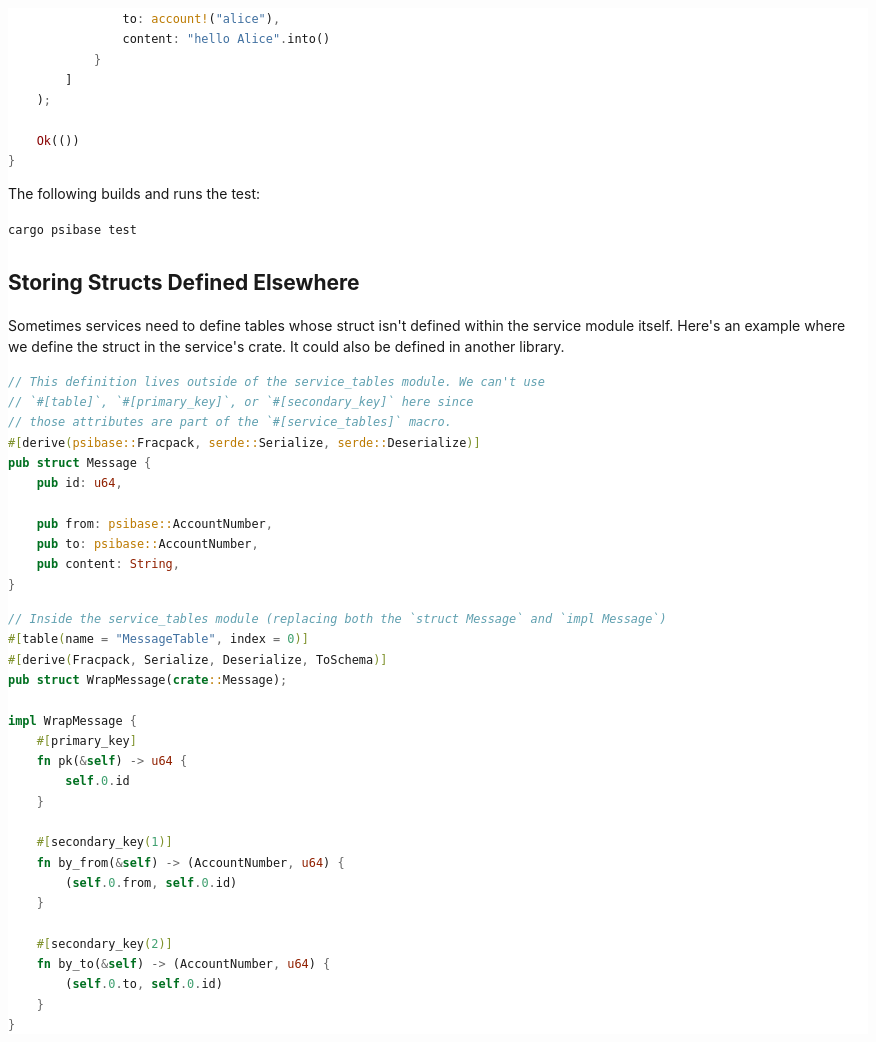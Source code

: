 ```rust
                to: account!("alice"),
                content: "hello Alice".into()
            }
        ]
    );

    Ok(())
}
```

The following builds and runs the test:

```
cargo psibase test
```

## Storing Structs Defined Elsewhere

Sometimes services need to define tables whose struct isn't defined within the service module itself. Here's an example where we define the struct in the service's crate. It could also be defined in another library.

```rust
// This definition lives outside of the service_tables module. We can't use
// `#[table]`, `#[primary_key]`, or `#[secondary_key]` here since
// those attributes are part of the `#[service_tables]` macro.
#[derive(psibase::Fracpack, serde::Serialize, serde::Deserialize)]
pub struct Message {
    pub id: u64,

    pub from: psibase::AccountNumber,
    pub to: psibase::AccountNumber,
    pub content: String,
}
```

```rust
// Inside the service_tables module (replacing both the `struct Message` and `impl Message`)
#[table(name = "MessageTable", index = 0)]
#[derive(Fracpack, Serialize, Deserialize, ToSchema)]
pub struct WrapMessage(crate::Message);

impl WrapMessage {
    #[primary_key]
    fn pk(&self) -> u64 {
        self.0.id
    }

    #[secondary_key(1)]
    fn by_from(&self) -> (AccountNumber, u64) {
        (self.0.from, self.0.id)
    }

    #[secondary_key(2)]
    fn by_to(&self) -> (AccountNumber, u64) {
        (self.0.to, self.0.id)
    }
}
```
